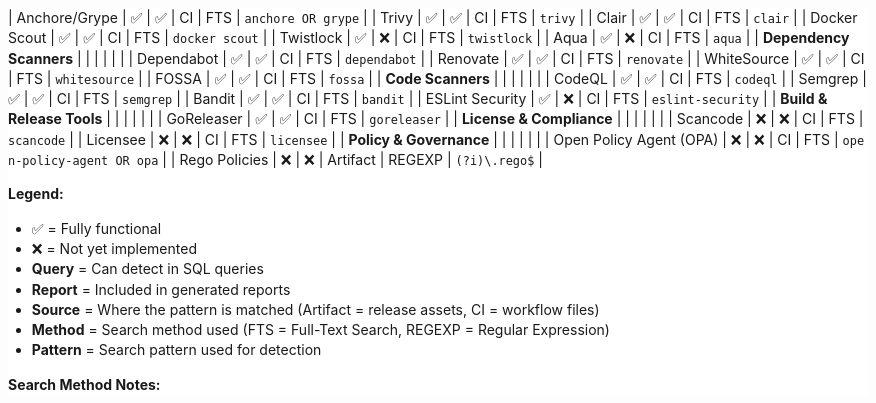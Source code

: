 | Anchore/Grype                            | ✅     | ✅      | CI       | FTS    | `anchore OR grype`                                |
| Trivy                                    | ✅     | ✅      | CI       | FTS    | `trivy`                                           |
| Clair                                    | ✅     | ✅      | CI       | FTS    | `clair`                                           |
| Docker Scout                             | ✅     | ✅      | CI       | FTS    | `docker scout`                                    |
| Twistlock                                | ✅     | ❌      | CI       | FTS    | `twistlock`                                       |
| Aqua                                     | ✅     | ❌      | CI       | FTS    | `aqua`                                            |
| **Dependency Scanners**                  |        |        |          |        |                                                   |
| Dependabot                               | ✅     | ✅      | CI       | FTS    | `dependabot`                                      |
| Renovate                                 | ✅     | ✅      | CI       | FTS    | `renovate`                                        |
| WhiteSource                              | ✅     | ✅      | CI       | FTS    | `whitesource`                                     |
| FOSSA                                    | ✅     | ✅      | CI       | FTS    | `fossa`                                           |
| **Code Scanners**                        |        |        |          |        |                                                   |
| CodeQL                                   | ✅     | ✅      | CI       | FTS    | `codeql`                                          |
| Semgrep                                  | ✅     | ✅      | CI       | FTS    | `semgrep`                                         |
| Bandit                                   | ✅     | ✅      | CI       | FTS    | `bandit`                                          |
| ESLint Security                          | ✅     | ❌      | CI       | FTS    | `eslint-security`                                 |
| **Build & Release Tools**                |        |        |          |        |                                                   |
| GoReleaser                               | ✅     | ✅      | CI       | FTS    | `goreleaser`                                      |
| **License & Compliance**                 |        |        |          |        |                                                   |
| Scancode                                 | ❌     | ❌      | CI       | FTS    | `scancode`                                        |
| Licensee                                 | ❌     | ❌      | CI       | FTS    | `licensee`                                        |
| **Policy & Governance**                  |        |        |          |        |                                                   |
| Open Policy Agent (OPA)                  | ❌     | ❌      | CI       | FTS    | `open-policy-agent OR opa`                        |
| Rego Policies                            | ❌     | ❌      | Artifact | REGEXP | `(?i)\.rego$`                                     |

**Legend:**

- ✅ = Fully functional
- ❌ = Not yet implemented
- **Query** = Can detect in SQL queries
- **Report** = Included in generated reports
- **Source** = Where the pattern is matched (Artifact = release assets, CI = workflow files)
- **Method** = Search method used (FTS = Full-Text Search, REGEXP = Regular Expression)
- **Pattern** = Search pattern used for detection

**Search Method Notes:**
